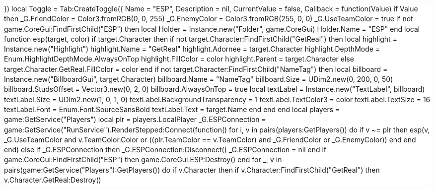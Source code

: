 })
local Toggle = Tab:CreateToggle({
    Name = "ESP",
    Description = nil,
    CurrentValue = false,
    Callback = function(Value)
        if Value then
            _G.FriendColor = Color3.fromRGB(0, 0, 255)
            _G.EnemyColor = Color3.fromRGB(255, 0, 0)
            _G.UseTeamColor = true
            if not game.CoreGui:FindFirstChild("ESP") then
                local Holder = Instance.new("Folder", game.CoreGui)
                Holder.Name = "ESP"
            end
            local function esp(target, color)
                if target.Character then
                    if not target.Character:FindFirstChild("GetReal") then
                        local highlight = Instance.new("Highlight")
                        highlight.Name = "GetReal"
                        highlight.Adornee = target.Character
                        highlight.DepthMode = Enum.HighlightDepthMode.AlwaysOnTop
                        highlight.FillColor = color
                        highlight.Parent = target.Character
                    else
                        target.Character.GetReal.FillColor = color
                    end
                    if not target.Character:FindFirstChild("NameTag") then
                        local billboard = Instance.new("BillboardGui", target.Character)
                        billboard.Name = "NameTag"
                        billboard.Size = UDim2.new(0, 200, 0, 50)
                        billboard.StudsOffset = Vector3.new(0, 2, 0)
                        billboard.AlwaysOnTop = true
                        local textLabel = Instance.new("TextLabel", billboard)
                        textLabel.Size = UDim2.new(1, 0, 1, 0)
                        textLabel.BackgroundTransparency = 1
                        textLabel.TextColor3 = color
                        textLabel.TextSize = 16
                        textLabel.Font = Enum.Font.SourceSansBold
                        textLabel.Text = target.Name
                    end
                end
            end
            local players = game:GetService("Players")
            local plr = players.LocalPlayer
            _G.ESPConnection = game:GetService("RunService").RenderStepped:Connect(function()
                for i, v in pairs(players:GetPlayers()) do
                    if v ~= plr then
                        esp(v, _G.UseTeamColor and v.TeamColor.Color or ((plr.TeamColor == v.TeamColor) and _G.FriendColor or _G.EnemyColor))
                    end
                end
            end)
        else
            if _G.ESPConnection then
                _G.ESPConnection:Disconnect()
                _G.ESPConnection = nil
            end
            if game.CoreGui:FindFirstChild("ESP") then
                game.CoreGui.ESP:Destroy()
            end
            for _, v in pairs(game:GetService("Players"):GetPlayers()) do
                if v.Character then
                    if v.Character:FindFirstChild("GetReal") then
                        v.Character.GetReal:Destroy()